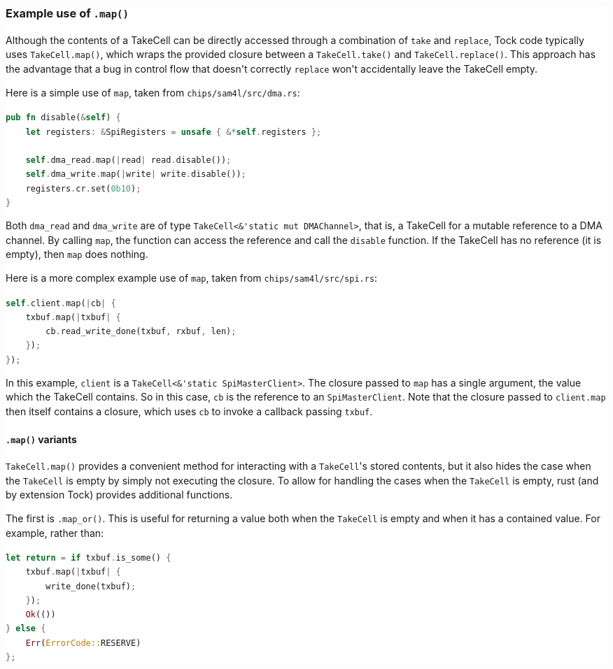 ### Example use of `.map()`

Although the contents of a TakeCell can be directly accessed through a
combination of `take` and `replace`, Tock code typically uses `TakeCell.map()`,
which wraps the provided closure between a `TakeCell.take()` and
`TakeCell.replace()`. This approach has the advantage that a bug in control flow
that doesn't correctly `replace` won't accidentally leave the TakeCell empty.

Here is a simple use of `map`, taken from `chips/sam4l/src/dma.rs`:

```rust
pub fn disable(&self) {
    let registers: &SpiRegisters = unsafe { &*self.registers };

    self.dma_read.map(|read| read.disable());
    self.dma_write.map(|write| write.disable());
    registers.cr.set(0b10);
}
```

Both `dma_read` and `dma_write` are of type `TakeCell<&'static mut DMAChannel>`,
that is, a TakeCell for a mutable reference to a DMA channel. By calling `map`,
the function can access the reference and call the `disable` function. If the
TakeCell has no reference (it is empty), then `map` does nothing.

Here is a more complex example use of `map`, taken from
`chips/sam4l/src/spi.rs`:

```rust
self.client.map(|cb| {
    txbuf.map(|txbuf| {
        cb.read_write_done(txbuf, rxbuf, len);
    });
});
```

In this example, `client` is a `TakeCell<&'static SpiMasterClient>`. The closure
passed to `map` has a single argument, the value which the TakeCell contains. So
in this case, `cb` is the reference to an `SpiMasterClient`. Note that the
closure passed to `client.map` then itself contains a closure, which uses `cb`
to invoke a callback passing `txbuf`.

#### `.map()` variants

`TakeCell.map()` provides a convenient method for interacting with a
`TakeCell`'s stored contents, but it also hides the case when the `TakeCell` is
empty by simply not executing the closure. To allow for handling the cases when
the `TakeCell` is empty, rust (and by extension Tock) provides additional
functions.

The first is `.map_or()`. This is useful for returning a value both when the
`TakeCell` is empty and when it has a contained value. For example, rather than:

```rust
let return = if txbuf.is_some() {
    txbuf.map(|txbuf| {
        write_done(txbuf);
    });
    Ok(())
} else {
    Err(ErrorCode::RESERVE)
};
```
